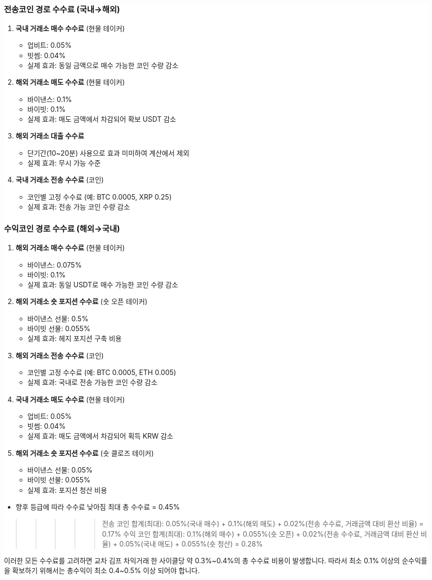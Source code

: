 ### 전송코인 경로 수수료 (국내→해외)

1. **국내 거래소 매수 수수료** (현물 테이커)
   - 업비트: 0.05%
   - 빗썸: 0.04%
   - 실제 효과: 동일 금액으로 매수 가능한 코인 수량 감소

2. **해외 거래소 매도 수수료** (현물 테이커)
   - 바이낸스: 0.1%
   - 바이빗: 0.1%
   - 실제 효과: 매도 금액에서 차감되어 확보 USDT 감소

3. **해외 거래소 대출 수수료**
   - 단기간(10~20분) 사용으로 효과 미미하여 계산에서 제외
   - 실제 효과: 무시 가능 수준

4. **국내 거래소 전송 수수료** (코인)
   - 코인별 고정 수수료 (예: BTC 0.0005, XRP 0.25)
   - 실제 효과: 전송 가능 코인 수량 감소


### 수익코인 경로 수수료 (해외→국내)

1. **해외 거래소 매수 수수료** (현물 테이커)
   - 바이낸스: 0.075%
   - 바이빗: 0.1%
   - 실제 효과: 동일 USDT로 매수 가능한 코인 수량 감소

2. **해외 거래소 숏 포지션 수수료** (숏 오픈 테이커)
   - 바이낸스 선물: 0.5%
   - 바이빗 선물:  0.055%
   - 실제 효과: 헤지 포지션 구축 비용

3. **해외 거래소 전송 수수료** (코인)
   - 코인별 고정 수수료 (예: BTC 0.0005, ETH 0.005)
   - 실제 효과: 국내로 전송 가능한 코인 수량 감소

4. **국내 거래소 매도 수수료** (현물 테이커)
   - 업비트: 0.05%
   - 빗썸: 0.04%
   - 실제 효과: 매도 금액에서 차감되어 획득 KRW 감소

5. **해외 거래소 숏 포지션 수수료** (숏 클로즈 테이커)
   - 바이낸스 선물: 0.05%
   - 바이빗 선물:  0.055%
   - 실제 효과: 포지션 청산 비용

* 향후 등급에 따라 수수료 낮아짐
최대 총 수수료 = 0.45%
>>>>> 전송 코인 합계(최대): 0.05%(국내 매수) + 0.1%(해외 매도) + 0.02%(전송 수수료, 거래금액 대비 환산 비율) = 0.17%
>>>>> 수익 코인 합계(최대): 0.1%(해외 매수) + 0.055%(숏 오픈) + 0.02%(전송 수수료, 거래금액 대비 환산 비율) + 0.05%(국내 매도) + 0.055%(숏 청산) = 0.28%

이러한 모든 수수료를 고려하면 교차 김프 차익거래 한 사이클당 약 0.3%~0.4%의 총 수수료 비용이 발생합니다. 따라서 최소 0.1% 이상의 순수익률을 확보하기 위해서는 총수익이 최소 0.4~0.5% 이상 되어야 합니다.
